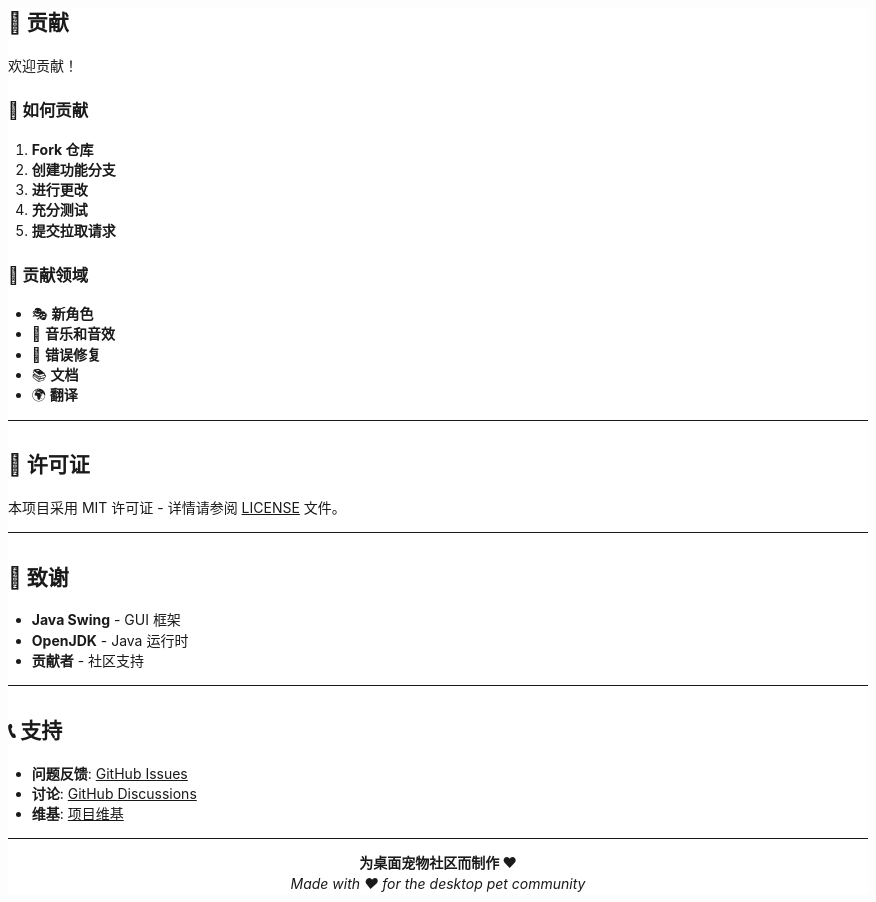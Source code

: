 
## 🤝 贡献

欢迎贡献！

### 📝 如何贡献
1. **Fork 仓库**
2. **创建功能分支**
3. **进行更改**
4. **充分测试**
5. **提交拉取请求**

### 🎨 贡献领域
- 🎭 **新角色**
- 🎵 **音乐和音效**
- 🐛 **错误修复**
- 📚 **文档**
- 🌍 **翻译**

---

## 📄 许可证

本项目采用 MIT 许可证 - 详情请参阅 [LICENSE](LICENSE) 文件。

---

## 🙏 致谢

- **Java Swing** - GUI 框架
- **OpenJDK** - Java 运行时
- **贡献者** - 社区支持

---

## 📞 支持

- **问题反馈**: [GitHub Issues](https://github.com/Wendy12345aa/pet/issues)
- **讨论**: [GitHub Discussions](https://github.com/Wendy12345aa/pet/discussions)
- **维基**: [项目维基](https://github.com/Wendy12345aa/pet/wiki)

---

<div align="center">
  <strong>为桌面宠物社区而制作 ❤️</strong>
  <br/>
  <em>Made with ❤️ for the desktop pet community</em>
</div> 